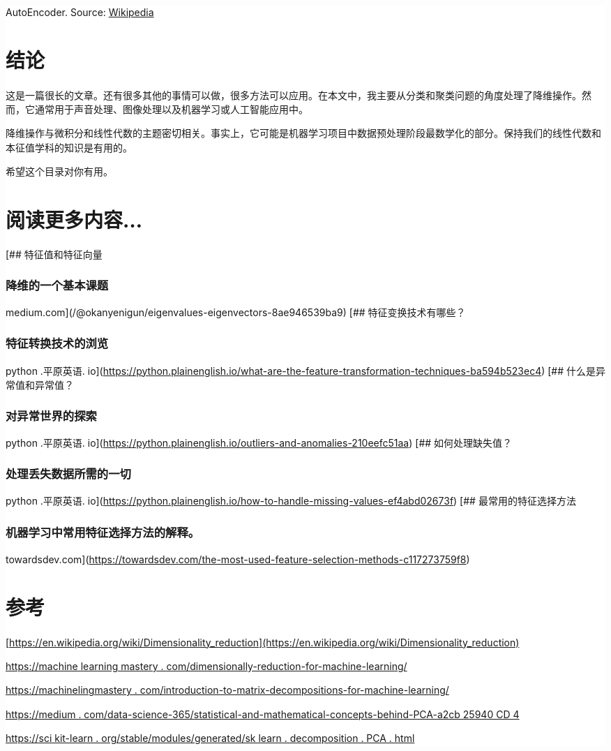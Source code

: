 AutoEncoder. Source: [Wikipedia](https://commons.wikimedia.org/wiki/File:Autoencoder_structure.png)

# 结论

这是一篇很长的文章。还有很多其他的事情可以做，很多方法可以应用。在本文中，我主要从分类和聚类问题的角度处理了降维操作。然而，它通常用于声音处理、图像处理以及机器学习或人工智能应用中。

降维操作与微积分和线性代数的主题密切相关。事实上，它可能是机器学习项目中数据预处理阶段最数学化的部分。保持我们的线性代数和本征值学科的知识是有用的。

希望这个目录对你有用。

# 阅读更多内容…

[](/@okanyenigun/eigenvalues-eigenvectors-8ae946539ba9) [## 特征值和特征向量

### 降维的一个基本课题

medium.com](/@okanyenigun/eigenvalues-eigenvectors-8ae946539ba9) [](https://python.plainenglish.io/what-are-the-feature-transformation-techniques-ba594b523ec4) [## 特征变换技术有哪些？

### 特征转换技术的浏览

python .平原英语. io](https://python.plainenglish.io/what-are-the-feature-transformation-techniques-ba594b523ec4) [](https://python.plainenglish.io/outliers-and-anomalies-210eefc51aa) [## 什么是异常值和异常值？

### 对异常世界的探索

python .平原英语. io](https://python.plainenglish.io/outliers-and-anomalies-210eefc51aa) [](https://python.plainenglish.io/how-to-handle-missing-values-ef4abd02673f) [## 如何处理缺失值？

### 处理丢失数据所需的一切

python .平原英语. io](https://python.plainenglish.io/how-to-handle-missing-values-ef4abd02673f) [](https://towardsdev.com/the-most-used-feature-selection-methods-c117273759f8) [## 最常用的特征选择方法

### 机器学习中常用特征选择方法的解释。

towardsdev.com](https://towardsdev.com/the-most-used-feature-selection-methods-c117273759f8) 

# 参考

[https://en.wikipedia.org/wiki/Dimensionality_reduction](https://en.wikipedia.org/wiki/Dimensionality_reduction)

[https://machine learning mastery . com/dimensionally-reduction-for-machine-learning/](https://machinelearningmastery.com/dimensionality-reduction-for-machine-learning/)

[https://machinelingmastery . com/introduction-to-matrix-decompositions-for-machine-learning/](https://machinelearningmastery.com/introduction-to-matrix-decompositions-for-machine-learning/)

[https://medium . com/data-science-365/statistical-and-mathematical-concepts-behind-PCA-a2cb 25940 CD 4](/data-science-365/statistical-and-mathematical-concepts-behind-pca-a2cb25940cd4)

[https://sci kit-learn . org/stable/modules/generated/sk learn . decomposition . PCA . html](https://scikit-learn.org/stable/modules/generated/sklearn.decomposition.PCA.html)
